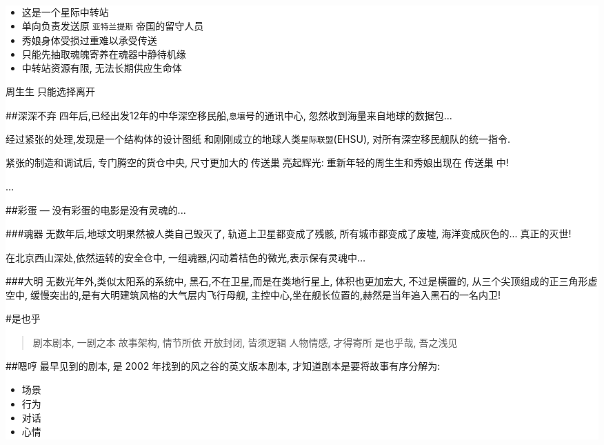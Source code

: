 - 这是一个星际中转站
- 单向负责发送原 `亚特兰提斯` 帝国的留守人员
- 秀娘身体受损过重难以承受传送
- 只能先抽取魂魄寄养在魂器中静待机缘
- 中转站资源有限, 无法长期供应生命体

周生生 只能选择离开

##深深不弃
四年后,已经出发12年的中华深空移民船,`息壤`号的通讯中心,
忽然收到海量来自地球的数据包...

经过紧张的处理,发现是一个结构体的设计图纸
和刚刚成立的地球人类`星际联盟`(EHSU),
对所有深空移民舰队的统一指令.

紧张的制造和调试后,
专门腾空的货仓中央,
尺寸更加大的 传送巢 亮起辉光:
重新年轻的周生生和秀娘出现在 传送巢 中!

…

##彩蛋
— 没有彩蛋的电影是没有灵魂的...

###魂器
无数年后,地球文明果然被人类自己毁灭了,
轨道上卫星都变成了残骸,
所有城市都变成了废墟,
海洋变成灰色的...
真正的灭世!

在北京西山深处,依然运转的安全仓中,
一组魂器,闪动着桔色的微光,表示保有灵魂中…

###大明
无数光年外,类似太阳系的系统中,
黑石,不在卫星,而是在类地行星上,
体积也更加宏大,
不过是横置的, 从三个尖顶组成的正三角形虚空中,
缓慢突出的,是有大明建筑风格的大气层内飞行母舰,
主控中心,坐在舰长位置的,赫然是当年追入黑石的一名内卫!

#是也乎
> 剧本剧本, 一剧之本
> 故事架构, 情节所依
> 开放封闭, 皆须逻辑
> 人物情感, 才得寄所
> 是也乎哉, 吾之浅见

##嗯哼
最早见到的剧本, 是 2002 年找到的风之谷的英文版本剧本,
才知道剧本是要将故事有序分解为:

- 场景
- 行为
- 对话
- 心情
